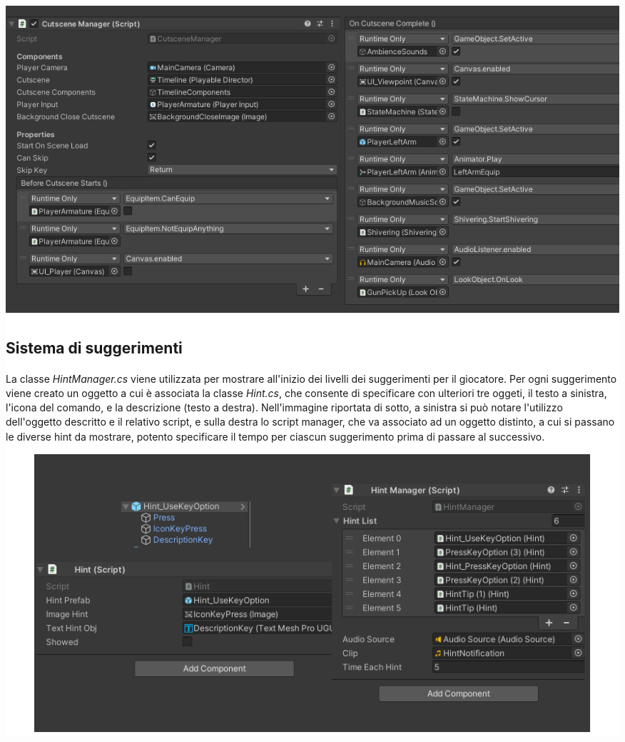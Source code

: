 <img src="img/cutscenemanager.png" >
</div>
</figure>


## Sistema di suggerimenti
La classe *HintManager.cs* viene utilizzata per mostrare all'inizio dei livelli dei suggerimenti per il giocatore. Per ogni suggerimento viene creato un oggetto a cui è associata la classe *Hint.cs*, che consente di specificare
con ulteriori tre oggeti, il testo a sinistra, l'icona del comando, e la descrizione (testo a destra). 
Nell'immagine riportata di sotto, a sinistra si può notare l'utilizzo dell'oggetto descritto e il relativo script, e sulla destra lo script manager, che va associato ad un oggetto distinto, a cui si passano le diverse hint da mostrare, potento specificare il tempo per ciascun suggerimento prima di passare al successivo.

<figure>
<div align="center">
<img src="img/hint.png" >
</div>
</figure>

